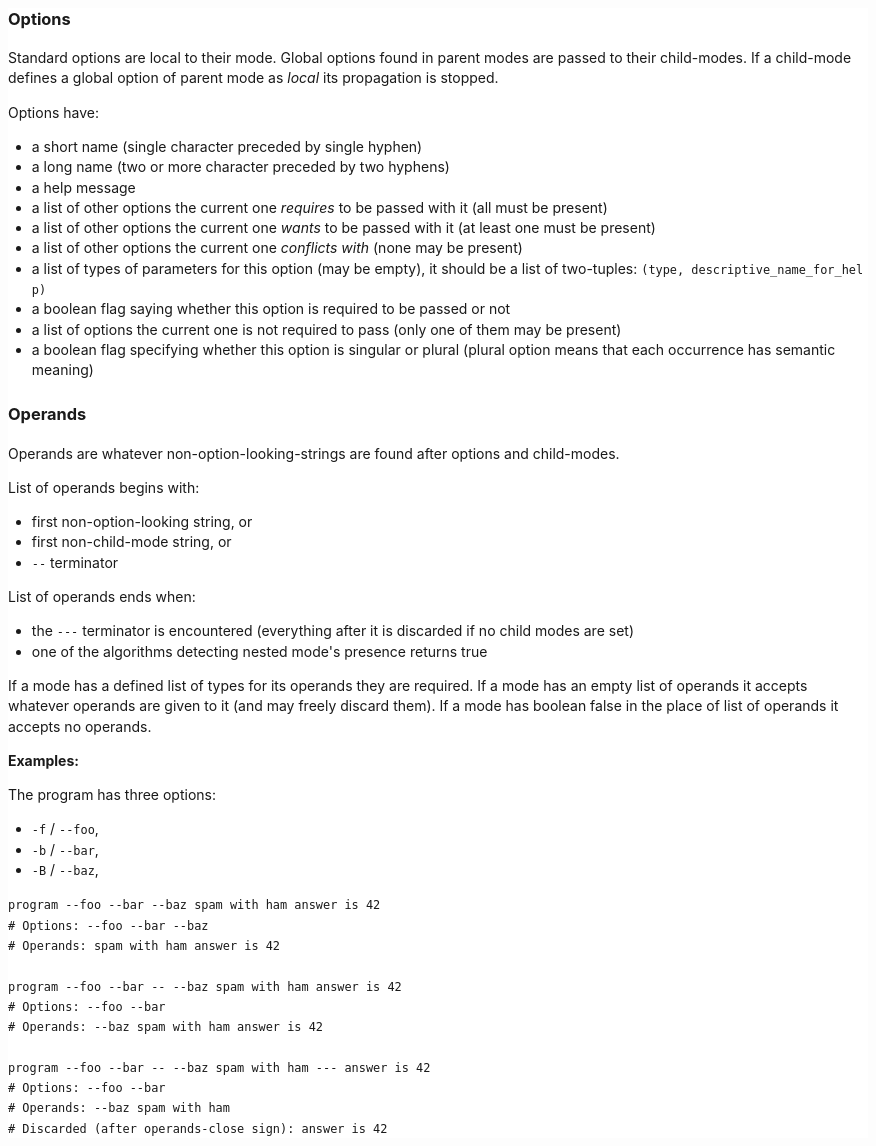 
### Options

Standard options are local to their mode.
Global options found in parent modes are passed to their child-modes.
If a child-mode defines a global option of parent mode as *local* its propagation is stopped.

Options have:

- a short name (single character preceded by single hyphen)
- a long name (two or more character preceded by two hyphens)
- a help message
- a list of other options the current one *requires* to be passed with it (all must be present)
- a list of other options the current one *wants* to be passed with it (at least one must be present)
- a list of other options the current one *conflicts with* (none may be present)
- a list of types of parameters for this option (may be empty), it should be a list of two-tuples: `(type, descriptive_name_for_help)`
- a boolean flag saying whether this option is required to be passed or not
- a list of options the current one is not required to pass (only one of them may be present)
- a boolean flag specifying whether this option is singular or plural (plural option means that each occurrence has semantic meaning)


### Operands

Operands are whatever non-option-looking-strings are found after options and child-modes.

List of operands begins with:

- first non-option-looking string, or
- first non-child-mode string, or
- `--` terminator

List of operands ends when:

- the `---` terminator is encountered (everything after it is discarded if no child modes are set)
- one of the algorithms detecting nested mode's presence returns true

If a mode has a defined list of types for its operands they are required.
If a mode has an empty list of operands it accepts whatever operands are given to it (and may freely discard them).
If a mode has boolean false in the place of list of operands it accepts no operands.

**Examples:**

The program has three options:

- `-f` / `--foo`,
- `-b` / `--bar`,
- `-B` / `--baz`,

```
program --foo --bar --baz spam with ham answer is 42
# Options: --foo --bar --baz
# Operands: spam with ham answer is 42

program --foo --bar -- --baz spam with ham answer is 42
# Options: --foo --bar
# Operands: --baz spam with ham answer is 42

program --foo --bar -- --baz spam with ham --- answer is 42
# Options: --foo --bar
# Operands: --baz spam with ham
# Discarded (after operands-close sign): answer is 42
```

